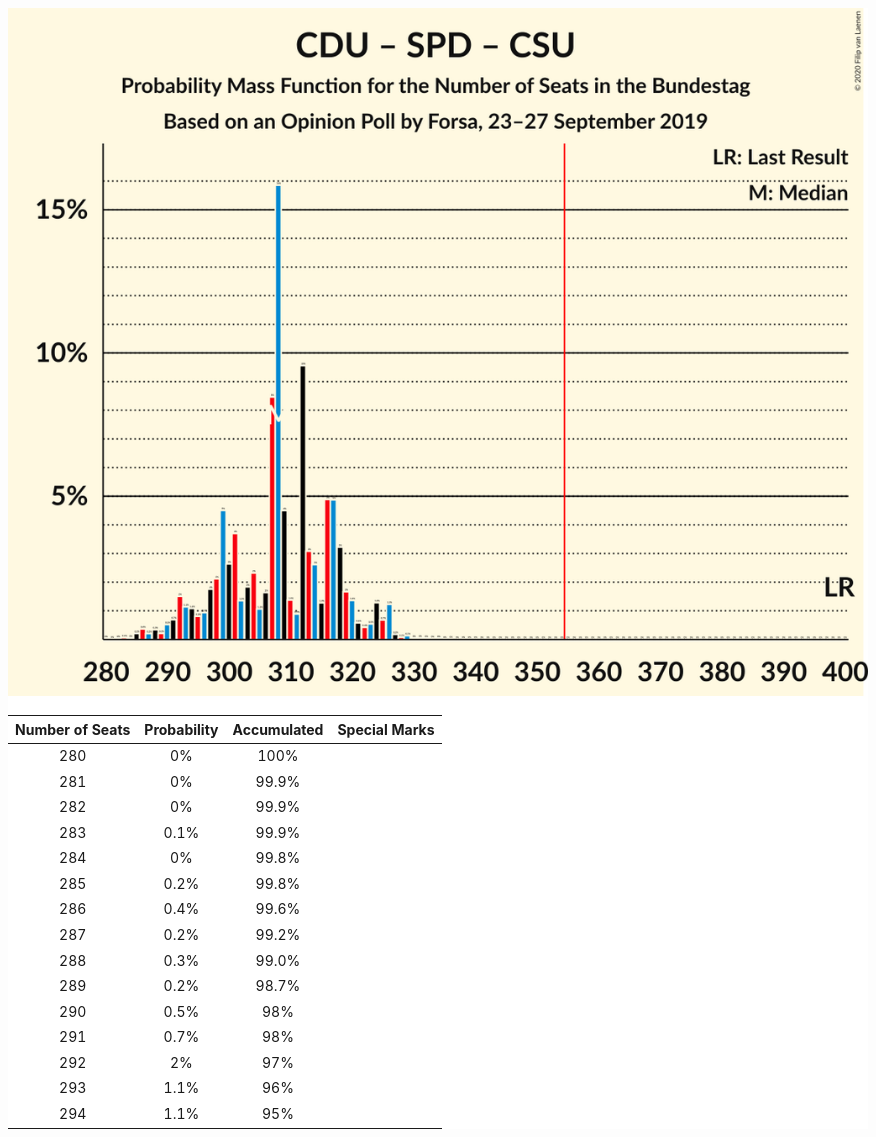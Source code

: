 ![Graph with seats probability mass function not yet produced](2019-09-27-Forsa-coalitions-seats-pmf-cdu–spd–csu.png "Seats Probability Mass Function")

| Number of Seats | Probability | Accumulated | Special Marks |
|:---------------:|:-----------:|:-----------:|:-------------:|
| 280 | 0% | 100% |  |
| 281 | 0% | 99.9% |  |
| 282 | 0% | 99.9% |  |
| 283 | 0.1% | 99.9% |  |
| 284 | 0% | 99.8% |  |
| 285 | 0.2% | 99.8% |  |
| 286 | 0.4% | 99.6% |  |
| 287 | 0.2% | 99.2% |  |
| 288 | 0.3% | 99.0% |  |
| 289 | 0.2% | 98.7% |  |
| 290 | 0.5% | 98% |  |
| 291 | 0.7% | 98% |  |
| 292 | 2% | 97% |  |
| 293 | 1.1% | 96% |  |
| 294 | 1.1% | 95% |  |